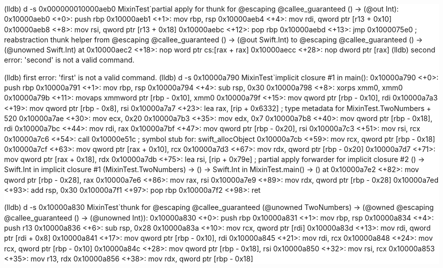 (lldb) d -s 0x000000010000aeb0
MixinTest`partial apply for thunk for @escaping @callee_guaranteed () -> (@out Int):
    0x10000aeb0 <+0>:  push   rbp
    0x10000aeb1 <+1>:  mov    rbp, rsp
    0x10000aeb4 <+4>:  mov    rdi, qword ptr [r13 + 0x10]
    0x10000aeb8 <+8>:  mov    rsi, qword ptr [r13 + 0x18]
    0x10000aebc <+12>: pop    rbp
    0x10000aebd <+13>: jmp    0x1000075e0               ; reabstraction thunk helper from @escaping @callee_guaranteed () -> (@out Swift.Int) to @escaping @callee_guaranteed () -> (@unowned Swift.Int) at <compiler-generated>
    0x10000aec2 <+18>: nop    word ptr cs:[rax + rax]
    0x10000aecc <+28>: nop    dword ptr [rax]
(lldb) second
error: 'second' is not a valid command.


(lldb) first
error: 'first' is not a valid command.
(lldb) d -s 0x10000a790
MixinTest`implicit closure #1 in main():
    0x10000a790 <+0>:  push   rbp
    0x10000a791 <+1>:  mov    rbp, rsp
    0x10000a794 <+4>:  sub    rsp, 0x30
    0x10000a798 <+8>:  xorps  xmm0, xmm0
    0x10000a79b <+11>: movaps xmmword ptr [rbp - 0x10], xmm0
    0x10000a79f <+15>: mov    qword ptr [rbp - 0x10], rdi
    0x10000a7a3 <+19>: mov    qword ptr [rbp - 0x8], rsi
    0x10000a7a7 <+23>: lea    rax, [rip + 0x6332]       ; type metadata for MixinTest.TwoNumbers + 520
    0x10000a7ae <+30>: mov    ecx, 0x20
    0x10000a7b3 <+35>: mov    edx, 0x7
    0x10000a7b8 <+40>: mov    qword ptr [rbp - 0x18], rdi
    0x10000a7bc <+44>: mov    rdi, rax
    0x10000a7bf <+47>: mov    qword ptr [rbp - 0x20], rsi
    0x10000a7c3 <+51>: mov    rsi, rcx
    0x10000a7c6 <+54>: call   0x10000e51c               ; symbol stub for: swift_allocObject
    0x10000a7cb <+59>: mov    rcx, qword ptr [rbp - 0x18]
    0x10000a7cf <+63>: mov    qword ptr [rax + 0x10], rcx
    0x10000a7d3 <+67>: mov    rdx, qword ptr [rbp - 0x20]
    0x10000a7d7 <+71>: mov    qword ptr [rax + 0x18], rdx
    0x10000a7db <+75>: lea    rsi, [rip + 0x79e]        ; partial apply forwarder for implicit closure #2 () -> Swift.Int in implicit closure #1 (MixinTest.TwoNumbers) -> () -> Swift.Int in MixinTest.main() -> () at <compiler-generated>
    0x10000a7e2 <+82>: mov    qword ptr [rbp - 0x28], rax
    0x10000a7e6 <+86>: mov    rax, rsi
    0x10000a7e9 <+89>: mov    rdx, qword ptr [rbp - 0x28]
    0x10000a7ed <+93>: add    rsp, 0x30
    0x10000a7f1 <+97>: pop    rbp
    0x10000a7f2 <+98>: ret 

(lldb) d -s 0x10000a830
MixinTest`thunk for @escaping @callee_guaranteed (@unowned TwoNumbers) -> (@owned @escaping @callee_guaranteed () -> (@unowned Int)):
0x10000a830 <+0>:   push   rbp
    0x10000a831 <+1>:   mov    rbp, rsp
    0x10000a834 <+4>:   push   r13
    0x10000a836 <+6>:   sub    rsp, 0x28
    0x10000a83a <+10>:  mov    rcx, qword ptr [rdi]
    0x10000a83d <+13>:  mov    rdi, qword ptr [rdi + 0x8]
    0x10000a841 <+17>:  mov    qword ptr [rbp - 0x10], rdi
    0x10000a845 <+21>:  mov    rdi, rcx
    0x10000a848 <+24>:  mov    rcx, qword ptr [rbp - 0x10]
    0x10000a84c <+28>:  mov    qword ptr [rbp - 0x18], rsi
    0x10000a850 <+32>:  mov    rsi, rcx
    0x10000a853 <+35>:  mov    r13, rdx
    0x10000a856 <+38>:  mov    rdx, qword ptr [rbp - 0x18]